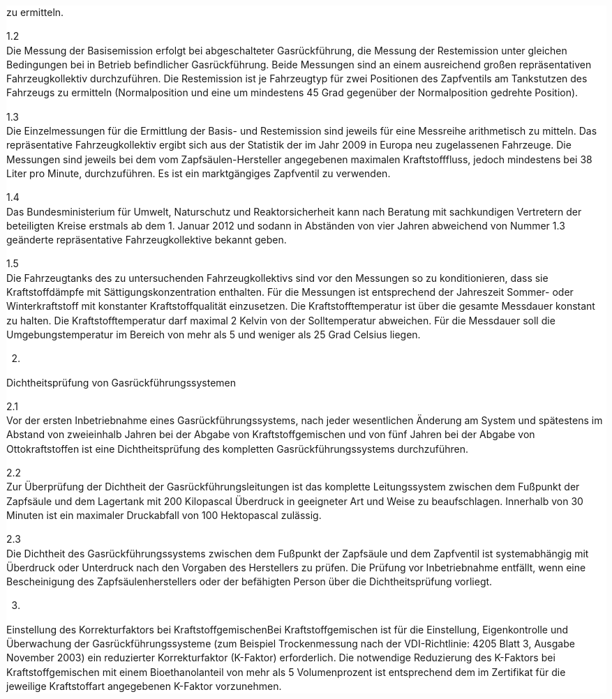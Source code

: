   
zu ermitteln.

1.2  
Die Messung der Basisemission erfolgt bei abgeschalteter Gasrückführung, die Messung der Restemission unter gleichen Bedingungen bei in Betrieb befindlicher Gasrückführung. Beide Messungen sind an einem ausreichend großen repräsentativen Fahrzeugkollektiv durchzuführen. Die Restemission ist je Fahrzeugtyp für zwei Positionen des Zapfventils am Tankstutzen des Fahrzeugs zu ermitteln (Normalposition und eine um mindestens 45 Grad gegenüber der Normalposition gedrehte Position).

1.3  
Die Einzelmessungen für die Ermittlung der Basis- und Restemission sind jeweils für eine Messreihe arithmetisch zu mitteln. Das repräsentative Fahrzeugkollektiv ergibt sich aus der Statistik der im Jahr 2009 in Europa neu zugelassenen Fahrzeuge. Die Messungen sind jeweils bei dem vom Zapfsäulen-Hersteller angegebenen maximalen Kraftstofffluss, jedoch mindestens bei 38 Liter pro Minute, durchzuführen. Es ist ein marktgängiges Zapfventil zu verwenden.

1.4  
Das Bundesministerium für Umwelt, Naturschutz und Reaktorsicherheit kann nach Beratung mit sachkundigen Vertretern der beteiligten Kreise erstmals ab dem 1. Januar 2012 und sodann in Abständen von vier Jahren abweichend von Nummer 1.3 geänderte repräsentative Fahrzeugkollektive bekannt geben.

1.5  
Die Fahrzeugtanks des zu untersuchenden Fahrzeugkollektivs sind vor den Messungen so zu konditionieren, dass sie Kraftstoffdämpfe mit Sättigungskonzentration enthalten. Für die Messungen ist entsprechend der Jahreszeit Sommer- oder Winterkraftstoff mit konstanter Kraftstoffqualität einzusetzen. Die Kraftstofftemperatur ist über die gesamte Messdauer konstant zu halten. Die Kraftstofftemperatur darf maximal 2 Kelvin von der Solltemperatur abweichen. Für die Messdauer soll die Umgebungstemperatur im Bereich von mehr als 5 und weniger als 25 Grad Celsius liegen.

2.  
Dichtheitsprüfung von Gasrückführungssystemen

2.1  
Vor der ersten Inbetriebnahme eines Gasrückführungssystems, nach jeder wesentlichen Änderung am System und spätestens im Abstand von zweieinhalb Jahren bei der Abgabe von Kraftstoffgemischen und von fünf Jahren bei der Abgabe von Ottokraftstoffen ist eine Dichtheitsprüfung des kompletten Gasrückführungssystems durchzuführen.

2.2  
Zur Überprüfung der Dichtheit der Gasrückführungsleitungen ist das komplette Leitungssystem zwischen dem Fußpunkt der Zapfsäule und dem Lagertank mit 200 Kilopascal Überdruck in geeigneter Art und Weise zu beaufschlagen. Innerhalb von 30 Minuten ist ein maximaler Druckabfall von 100 Hektopascal zulässig.

2.3  
Die Dichtheit des Gasrückführungssystems zwischen dem Fußpunkt der Zapfsäule und dem Zapfventil ist systemabhängig mit Überdruck oder Unterdruck nach den Vorgaben des Herstellers zu prüfen. Die Prüfung vor Inbetriebnahme entfällt, wenn eine Bescheinigung des Zapfsäulenherstellers oder der befähigten Person über die Dichtheitsprüfung vorliegt.

3.  
Einstellung des Korrekturfaktors bei KraftstoffgemischenBei Kraftstoffgemischen ist für die Einstellung, Eigenkontrolle und Überwachung der Gasrückführungssysteme (zum Beispiel Trockenmessung nach der VDI-Richtlinie: 4205 Blatt 3, Ausgabe November 2003) ein reduzierter Korrekturfaktor (K-Faktor) erforderlich. Die notwendige Reduzierung des K-Faktors bei Kraftstoffgemischen mit einem Bioethanolanteil von mehr als 5 Volumenprozent ist entsprechend dem im Zertifikat für die jeweilige Kraftstoffart angegebenen K-Faktor vorzunehmen.
